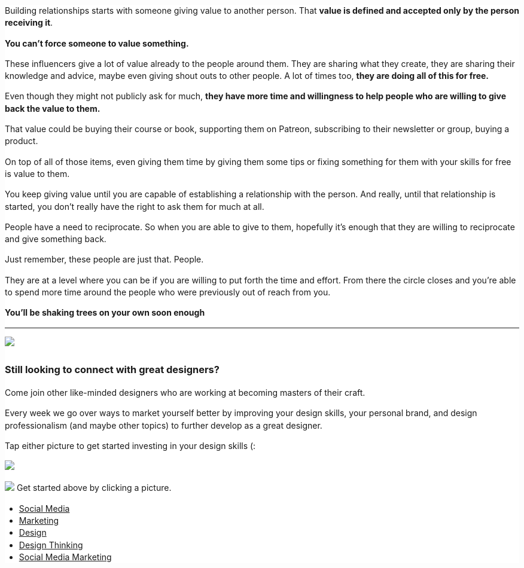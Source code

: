 Building relationships starts with someone giving value to another person. That
**value is defined and accepted only by the person receiving it**.

**You can’t force someone to value something.**

These influencers give a lot of value already to the people around them. They
are sharing what they create, they are sharing their knowledge and advice, maybe
even giving shout outs to other people. A lot of times too, **they are doing all
of this for free.**

Even though they might not publicly ask for much, **they have more time and
willingness to help people who are willing to give back the value to them.**

That value could be buying their course or book, supporting them on Patreon,
subscribing to their newsletter or group, buying a product.

On top of all of those items, even giving them time by giving them some tips or
fixing something for them with your skills for free is value to them.

You keep giving value until you are capable of establishing a relationship with
the person. And really, until that relationship is started, you don’t really
have the right to ask them for much at all.

People have a need to reciprocate. So when you are able to give to them,
hopefully it’s enough that they are willing to reciprocate and give something
back.

Just remember, these people are just that. People.

They are at a level where you can be if you are willing to put forth the time
and effort. From there the circle closes and you’re able to spend more time
around the people who were previously out of reach from you.

**You’ll be shaking trees on your own soon enough**

*****

![](https://cdn-images-1.medium.com/max/800/1*mo7_gcoDhIhJHCOLPxMfLg.png)

### Still looking to connect with great designers?

Come join other like-minded designers who are working at becoming masters of
their craft.

Every week we go over ways to market yourself better by improving your design
skills, your personal brand, and design professionalism (and maybe other topics)
to further develop as a great designer.

Tap either picture to get started investing in your design skills (:

![](https://cdn-images-1.medium.com/max/600/1*Z4keeZyradapOqSji4gV0g.jpeg)

![](https://cdn-images-1.medium.com/max/600/1*5qCNGOpbIMY9ms1mE1bQhw.jpeg)
<span class="figcaption_hack">Get started above by clicking a picture.</span>

* [Social Media](https://read.compassofdesign.com/tagged/social-media?source=post)
* [Marketing](https://read.compassofdesign.com/tagged/marketing?source=post)
* [Design](https://read.compassofdesign.com/tagged/design?source=post)
* [Design
Thinking](https://read.compassofdesign.com/tagged/design-thinking?source=post)
* [Social Media
Marketing](https://read.compassofdesign.com/tagged/social-media-marketing?source=post)

